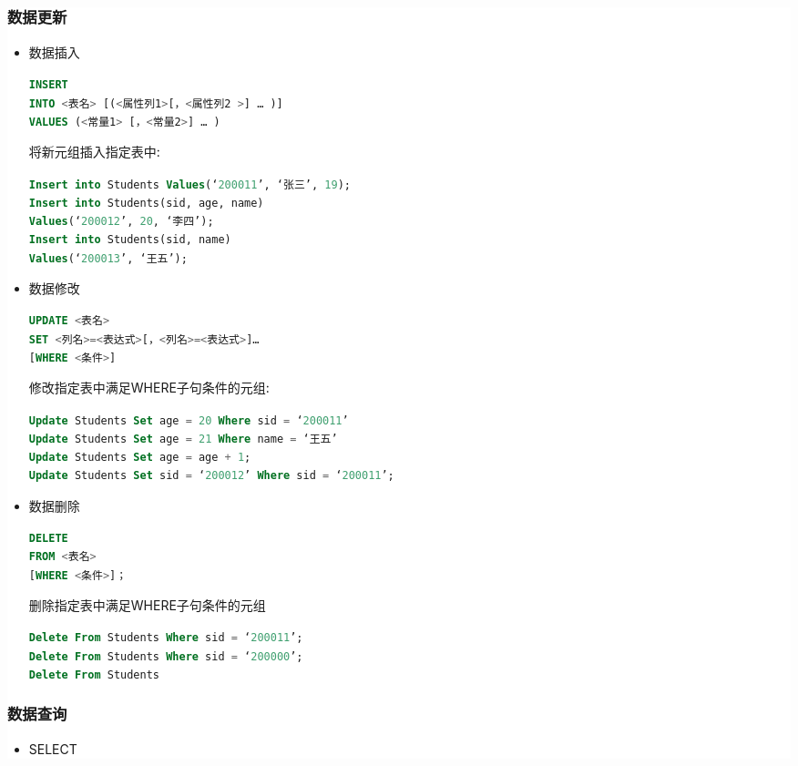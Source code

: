 ### 数据更新

- 数据插入

    ```sql
    INSERT
    INTO <表名> [(<属性列1>[，<属性列2 >] … )]
    VALUES (<常量1> [，<常量2>] … )
    ```
    将新元组插入指定表中:

    ```sql
    Insert into Students Values(‘200011’, ‘张三’, 19);
    Insert into Students(sid, age, name)
    Values(‘200012’, 20, ‘李四’);
    Insert into Students(sid, name)
    Values(‘200013’, ‘王五’);
    ```

- 数据修改

    ```sql
    UPDATE <表名>
    SET <列名>=<表达式>[，<列名>=<表达式>]…
    [WHERE <条件>]
    ```

    修改指定表中满足WHERE子句条件的元组:

    ```sql
    Update Students Set age = 20 Where sid = ‘200011’
    Update Students Set age = 21 Where name = ‘王五’
    Update Students Set age = age + 1;
    Update Students Set sid = ‘200012’ Where sid = ‘200011’;
    ```

- 数据删除

    ```sql
    DELETE
    FROM <表名>
    [WHERE <条件>]；
    ```

    删除指定表中满足WHERE子句条件的元组

    ```sql
    Delete From Students Where sid = ‘200011’;
    Delete From Students Where sid = ‘200000’;
    Delete From Students
    ```

### 数据查询

- SELECT
